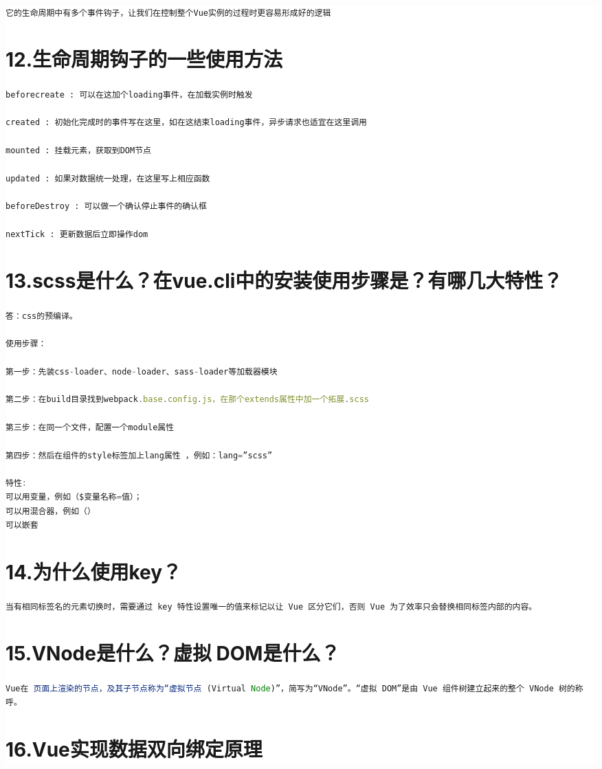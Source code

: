 ```
它的生命周期中有多个事件钩子，让我们在控制整个Vue实例的过程时更容易形成好的逻辑
```
# 12.生命周期钩子的一些使用方法
```
beforecreate : 可以在这加个loading事件，在加载实例时触发

created : 初始化完成时的事件写在这里，如在这结束loading事件，异步请求也适宜在这里调用

mounted : 挂载元素，获取到DOM节点

updated : 如果对数据统一处理，在这里写上相应函数

beforeDestroy : 可以做一个确认停止事件的确认框

nextTick : 更新数据后立即操作dom
```
# 13.scss是什么？在vue.cli中的安装使用步骤是？有哪几大特性？
```js
答：css的预编译。

使用步骤：

第一步：先装css-loader、node-loader、sass-loader等加载器模块

第二步：在build目录找到webpack.base.config.js，在那个extends属性中加一个拓展.scss

第三步：在同一个文件，配置一个module属性

第四步：然后在组件的style标签加上lang属性 ，例如：lang=”scss”

特性:
可以用变量，例如（$变量名称=值）；
可以用混合器，例如（）
可以嵌套
```
# 14.为什么使用key？
```
当有相同标签名的元素切换时，需要通过 key 特性设置唯一的值来标记以让 Vue 区分它们，否则 Vue 为了效率只会替换相同标签内部的内容。
```
# 15.VNode是什么？虚拟 DOM是什么？
```js
Vue在 页面上渲染的节点，及其子节点称为“虚拟节点 (Virtual Node)”，简写为“VNode”。“虚拟 DOM”是由 Vue 组件树建立起来的整个 VNode 树的称呼。
```
# 16.Vue实现数据双向绑定原理
